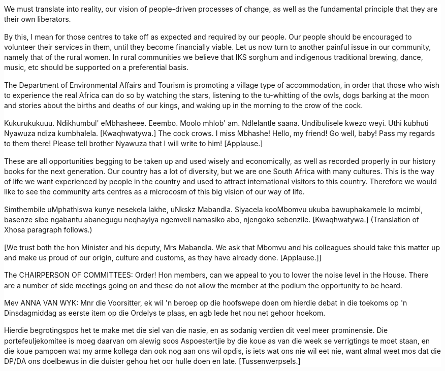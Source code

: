 
  We must translate into reality, our vision of people-driven processes of
  change, as well as the fundamental principle that they are their own
  liberators.

By this, I mean for those centres to take off as expected and required by
our people. Our people should be encouraged to volunteer their services in
them, until they become financially viable. Let us now turn to another
painful issue in our community, namely that of the rural women. In rural
communities we believe that IKS sorghum and indigenous traditional brewing,
dance, music, etc should be supported on a preferential basis.

The Department of Environmental Affairs and Tourism is promoting a village
type of accommodation, in order that those who wish to experience the real
Africa can do so by watching the stars, listening to the tu-whitting of the
owls, dogs barking at the moon and stories about the births and deaths of
our kings, and waking up in the morning to the crow of the cock.

Kukurukukuuu. Ndikhumbul' eMbhasheee. Eeembo. Moolo mhlob' am. Ndlelantle
saana. Undibulisele kwezo weyi. Uthi kubhuti Nyawuza ndiza kumbhalela.
[Kwaqhwatywa.] The cock crows. I miss Mbhashe! Hello, my friend! Go well,
baby! Pass my regards to them there! Please tell brother Nyawuza that I
will write to him! [Applause.]

These are all opportunities begging to be taken up and used wisely and
economically, as well as recorded properly in our history books for the
next generation.
Our country has a lot of diversity, but we are one South Africa with many
cultures. This is the way of life we want experienced by people in the
country and used to attract international visitors to this country.
Therefore we would like to see the community arts centres as a microcosm of
this big vision of our way of life.

Simthembile uMphathiswa kunye nesekela lakhe, uNkskz Mabandla. Siyacela
kooMbomvu ukuba bawuphakamele lo mcimbi, basenze sibe ngabantu abanegugu
neqhayiya ngemveli namasiko abo, njengoko sebenzile. [Kwaqhwatywa.]
(Translation of Xhosa paragraph follows.)

[We trust both the hon Minister and his deputy, Mrs Mabandla. We ask that
Mbomvu and his colleagues should take this matter up and make us proud of
our origin, culture and customs, as they have already done. [Applause.]]

The CHAIRPERSON OF COMMITTEES: Order! Hon members, can we appeal to you to
lower the noise level in the House. There are a number of side meetings
going on and these do not allow the member at the podium the opportunity to
be heard.

Mev ANNA VAN WYK: Mnr die Voorsitter, ek wil 'n beroep op die hoofswepe
doen om hierdie debat in die toekoms op 'n Dinsdagmiddag as eerste item op
die Ordelys te plaas, en agb lede het nou net gehoor hoekom.

Hierdie begrotingspos het te make met die siel van die nasie, en as sodanig
verdien dit veel meer prominensie. Die portefeuljekomitee is moeg daarvan
om alewig soos Aspoestertjie by die koue as van die week se verrigtings te
moet staan, en die koue pampoen wat my arme kollega dan ook nog aan ons wil
opdis, is iets wat ons nie wil eet nie, want almal weet mos dat die DP/DA
ons doelbewus in die duister gehou het oor hulle doen en late.
[Tussenwerpsels.]

